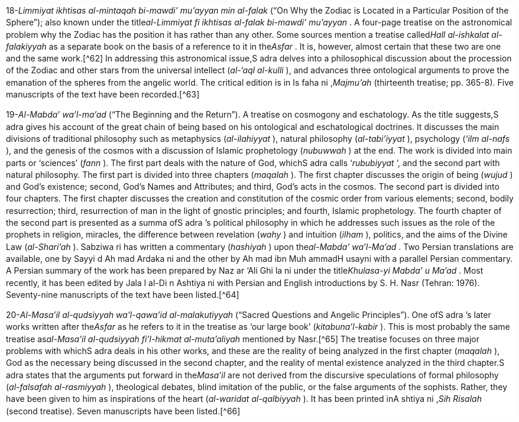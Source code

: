 18-*Limmiyat ikhtisas al-mintaqah bi-mawdi’ mu’ayyan min al-falak* (“On
Why the Zodiac is Located in a Particular Position of the Sphere”); also
known under the title*al-Limmiyat fi ikhtisas al-falak bi-mawdi’
mu’ayyan* . A four-page treatise on the astronomical problem why the
Zodiac has the position it has rather than any other. Some sources
mention a treatise called*Hall al-ishkalat al-falakiyyah* as a separate
book on the basis of a reference to it in the*Asfar* . It is, however,
almost certain that these two are one and the same work.[^62] In
addressing this astronomical issue,S adra delves into a philosophical
discussion about the procession of the Zodiac and other stars from the
universal intellect (*al-‘aql al-kulli* ), and advances three
ontological arguments to prove the emanation of the spheres from the
angelic world. The critical edition is in Is faha ni ,*Majmu’ah*
(thirteenth treatise; pp. 365-8). Five manuscripts of the text have been
recorded.[^63]

19-*Al-Mabda’ wa’l-ma’ad* (“The Beginning and the Return”). A treatise
on cosmogony and eschatology. As the title suggests,S adra gives his
account of the great chain of being based on his ontological and
eschatological doctrines. It discusses the main divisions of traditional
philosophy such as metaphysics (*al-ilahiyyat* ), natural philosophy
(*al-tabi’iyyat* ), psychology (*‘ilm al-nafs* ), and the genesis of the
cosmos with a discussion of Islamic prophetology (*nubuwwah* ) at the
end. The work is divided into main parts or ‘sciences’ (*fann* ). The
first part deals with the nature of God, whichS adra calls ‘*rububiyyat*
’, and the second part with natural philosophy. The first part is
divided into three chapters (*maqalah* ). The first chapter discusses
the origin of being (*wujud* ) and God’s existence; second, God’s Names
and Attributes; and third, God’s acts in the cosmos. The second part is
divided into four chapters. The first chapter discusses the creation and
constitution of the cosmic order from various elements; second, bodily
resurrection; third, resurrection of man in the light of gnostic
principles; and fourth, Islamic prophetology. The fourth chapter of the
second part is presented as a summa ofS adra ’s political philosophy in
which he addresses such issues as the role of the prophets in religion,
miracles, the difference between revelation (*wahy* ) and intuition
(*ilham* ), politics, and the aims of the Divine Law (*al-Shari’ah* ).
Sabziwa ri has written a commentary (*hashiyah* ) upon the*al-Mabda’
wa’l-Ma’ad* . Two Persian translations are available, one by Sayyi d Ah
mad Ardaka ni and the other by Ah mad ibn Muh ammadH usayni with a
parallel Persian commentary. A Persian summary of the work has been
prepared by Naz ar ‘Ali Ghi la ni under the title*Khulasa-yi Mabda’ u
Ma’ad* . Most recently, it has been edited by Jala l al-Di n Ashtiya ni
with Persian and English introductions by S. H. Nasr (Tehran: 1976).
Seventy-nine manuscripts of the text have been listed.[^64]

20-*Al-Masa’il al-qudsiyyah wa’l-qawa’id al-malakutiyyah* (“Sacred
Questions and Angelic Principles”). One ofS adra ’s later works written
after the*Asfar* as he refers to it in the treatise as ‘our large book’
(*kitabuna’l-kabir* ). This is most probably the same treatise
as*al-Masa’il al-qudsiyyah fi’l-hikmat al-muta’aliyah* mentioned by
Nasr.[^65] The treatise focuses on three major problems with whichS adra
deals in his other works, and these are the reality of being analyzed in
the first chapter (*maqalah* ), God as the necessary being discussed in
the second chapter, and the reality of mental existence analyzed in the
third chapter.S adra states that the arguments put forward in
the*Masa’il* are not derived from the discursive speculations of formal
philosophy (*al-falsafah al-rasmiyyah* ), theological debates, blind
imitation of the public, or the false arguments of the sophists. Rather,
they have been given to him as inspirations of the heart (*al-waridat
al-qalbiyyah* ). It has been printed inA shtiya ni ,*Sih Risalah*
(second treatise). Seven manuscripts have been listed.[^66]
